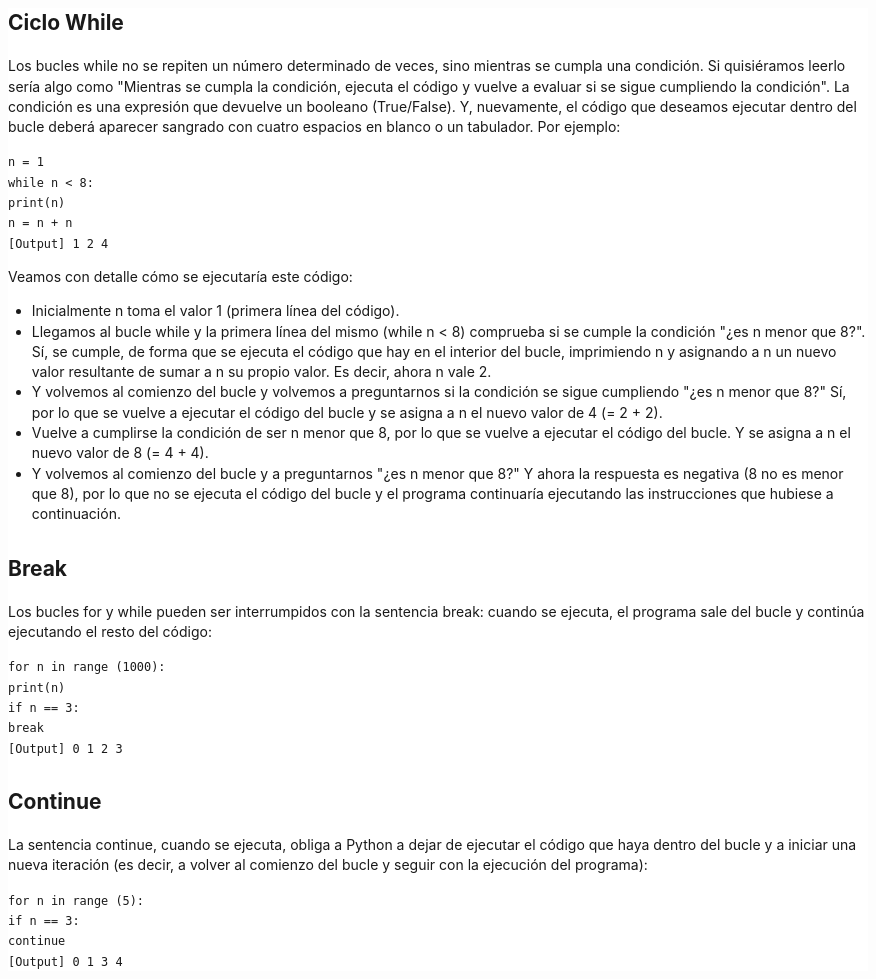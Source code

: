
## Ciclo While
Los bucles while no se repiten un número determinado de veces, sino mientras se cumpla una condición. Si quisiéramos leerlo sería algo como "Mientras se cumpla la condición, ejecuta el código y vuelve a evaluar si se sigue cumpliendo la condición". La condición es una expresión que devuelve un booleano (True/False). Y, nuevamente, el código que deseamos ejecutar dentro del bucle deberá aparecer sangrado con cuatro espacios en blanco o un tabulador. Por ejemplo: 

```
n = 1 
while n < 8: 
print(n)
n = n + n  
[Output] 1 2 4
``` 

Veamos con detalle cómo se ejecutaría este código:

- Inicialmente n toma el valor 1 (primera línea del código).
- Llegamos al bucle while y la primera línea del mismo (while n < 8) comprueba si se cumple la condición "¿es n menor que 8?". Sí, se cumple, de forma que se ejecuta el código     que hay en el interior del bucle, imprimiendo n y asignando a n un nuevo valor resultante de sumar a n su propio valor. Es decir, ahora n vale 2.
- Y volvemos al comienzo del bucle y volvemos a preguntarnos si la condición se sigue cumpliendo "¿es n menor que 8?" Sí, por lo que se vuelve a ejecutar el código del bucle y     se asigna a n el nuevo valor de 4 (= 2 + 2).
- Vuelve a cumplirse la condición de ser n menor que 8, por lo que se vuelve a ejecutar el código del bucle. Y se asigna a n el nuevo valor de 8 (= 4 + 4).
- Y volvemos al comienzo del bucle y a preguntarnos "¿es n menor que 8?" Y ahora la respuesta es negativa (8 no es menor que 8), por lo que no se ejecuta el código del bucle y     el programa continuaría ejecutando las instrucciones que hubiese a continuación.


## Break
Los bucles for y while pueden ser interrumpidos con la sentencia break: cuando se ejecuta, el programa sale del bucle y continúa ejecutando el resto del código: 

```
for n in range (1000): 
print(n) 
if n == 3: 
break 
[Output] 0 1 2 3 
``` 


## Continue
La sentencia continue, cuando se ejecuta, obliga a Python a dejar de ejecutar el código que haya dentro del bucle y a iniciar una nueva iteración (es decir, a volver al comienzo del bucle y seguir con la ejecución del programa):

```
for n in range (5): 
if n == 3: 
continue
[Output] 0 1 3 4 
``` 


